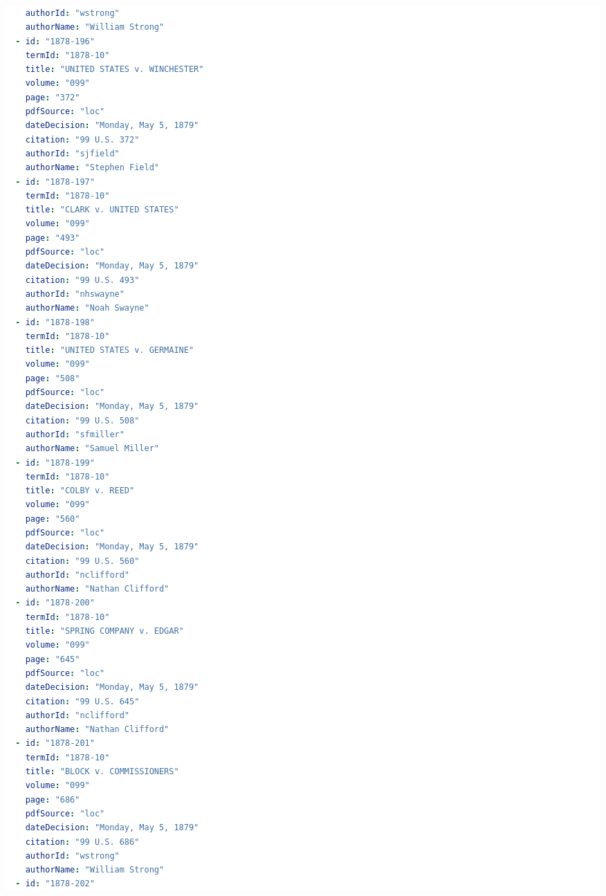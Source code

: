 ```yaml
    authorId: "wstrong"
    authorName: "William Strong"
  - id: "1878-196"
    termId: "1878-10"
    title: "UNITED STATES v. WINCHESTER"
    volume: "099"
    page: "372"
    pdfSource: "loc"
    dateDecision: "Monday, May 5, 1879"
    citation: "99 U.S. 372"
    authorId: "sjfield"
    authorName: "Stephen Field"
  - id: "1878-197"
    termId: "1878-10"
    title: "CLARK v. UNITED STATES"
    volume: "099"
    page: "493"
    pdfSource: "loc"
    dateDecision: "Monday, May 5, 1879"
    citation: "99 U.S. 493"
    authorId: "nhswayne"
    authorName: "Noah Swayne"
  - id: "1878-198"
    termId: "1878-10"
    title: "UNITED STATES v. GERMAINE"
    volume: "099"
    page: "508"
    pdfSource: "loc"
    dateDecision: "Monday, May 5, 1879"
    citation: "99 U.S. 508"
    authorId: "sfmiller"
    authorName: "Samuel Miller"
  - id: "1878-199"
    termId: "1878-10"
    title: "COLBY v. REED"
    volume: "099"
    page: "560"
    pdfSource: "loc"
    dateDecision: "Monday, May 5, 1879"
    citation: "99 U.S. 560"
    authorId: "nclifford"
    authorName: "Nathan Clifford"
  - id: "1878-200"
    termId: "1878-10"
    title: "SPRING COMPANY v. EDGAR"
    volume: "099"
    page: "645"
    pdfSource: "loc"
    dateDecision: "Monday, May 5, 1879"
    citation: "99 U.S. 645"
    authorId: "nclifford"
    authorName: "Nathan Clifford"
  - id: "1878-201"
    termId: "1878-10"
    title: "BLOCK v. COMMISSIONERS"
    volume: "099"
    page: "686"
    pdfSource: "loc"
    dateDecision: "Monday, May 5, 1879"
    citation: "99 U.S. 686"
    authorId: "wstrong"
    authorName: "William Strong"
  - id: "1878-202"
```